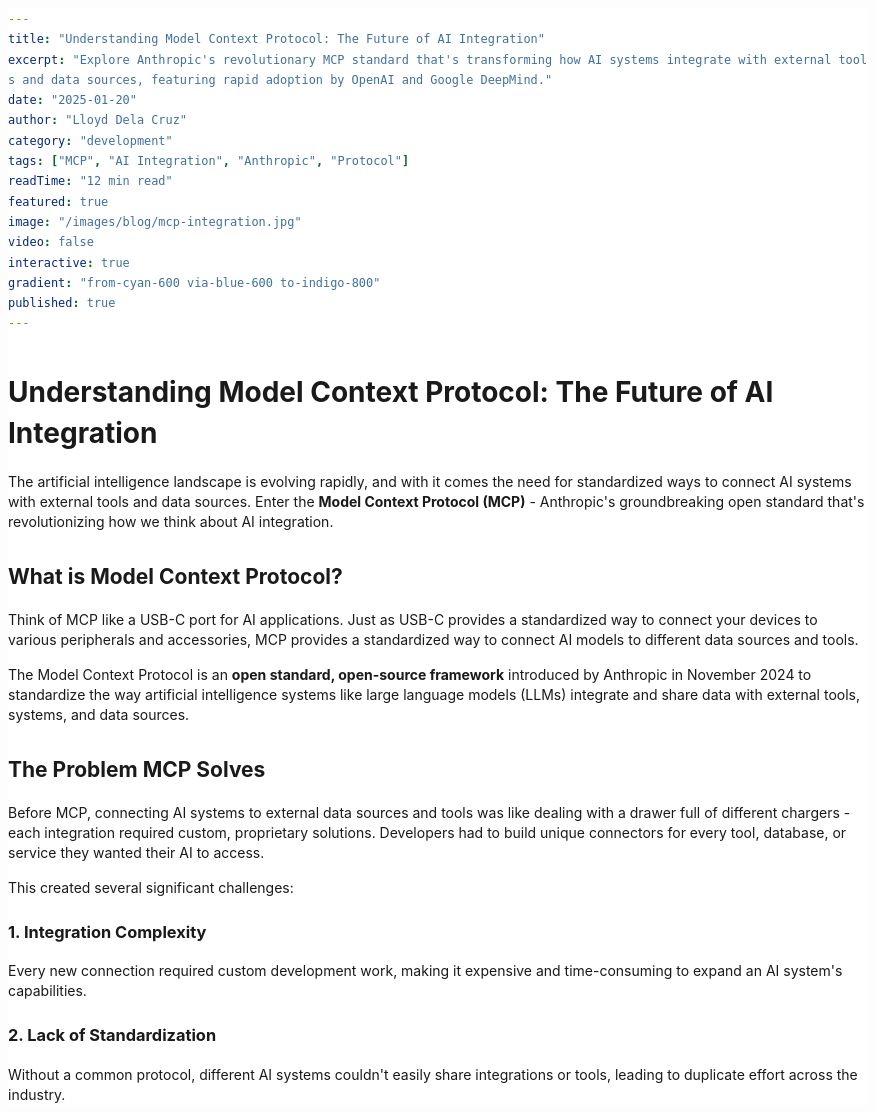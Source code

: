 ```yaml
---
title: "Understanding Model Context Protocol: The Future of AI Integration"
excerpt: "Explore Anthropic's revolutionary MCP standard that's transforming how AI systems integrate with external tools and data sources, featuring rapid adoption by OpenAI and Google DeepMind."
date: "2025-01-20"
author: "Lloyd Dela Cruz"
category: "development"
tags: ["MCP", "AI Integration", "Anthropic", "Protocol"]
readTime: "12 min read"
featured: true
image: "/images/blog/mcp-integration.jpg"
video: false
interactive: true
gradient: "from-cyan-600 via-blue-600 to-indigo-800"
published: true
---
```


# Understanding Model Context Protocol: The Future of AI Integration

The artificial intelligence landscape is evolving rapidly, and with it comes the need for standardized ways to connect AI systems with external tools and data sources. Enter the **Model Context Protocol (MCP)** - Anthropic's groundbreaking open standard that's revolutionizing how we think about AI integration.

## What is Model Context Protocol?

Think of MCP like a USB-C port for AI applications. Just as USB-C provides a standardized way to connect your devices to various peripherals and accessories, MCP provides a standardized way to connect AI models to different data sources and tools.

The Model Context Protocol is an **open standard, open-source framework** introduced by Anthropic in November 2024 to standardize the way artificial intelligence systems like large language models (LLMs) integrate and share data with external tools, systems, and data sources.

## The Problem MCP Solves

Before MCP, connecting AI systems to external data sources and tools was like dealing with a drawer full of different chargers - each integration required custom, proprietary solutions. Developers had to build unique connectors for every tool, database, or service they wanted their AI to access.

This created several significant challenges:

### 1. **Integration Complexity**
Every new connection required custom development work, making it expensive and time-consuming to expand an AI system's capabilities.

### 2. **Lack of Standardization**
Without a common protocol, different AI systems couldn't easily share integrations or tools, leading to duplicate effort across the industry.
